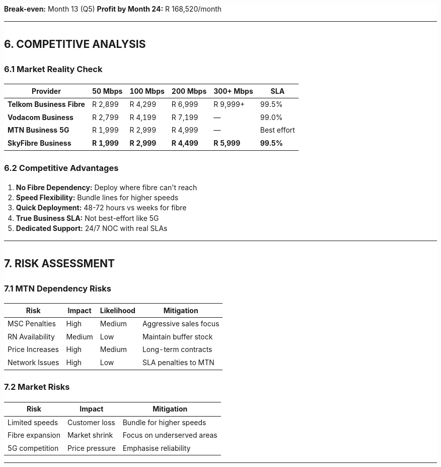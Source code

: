 **Break-even:** Month 13 (Q5)
**Profit by Month 24:** R 168,520/month

---

## 6. COMPETITIVE ANALYSIS

### 6.1 Market Reality Check

| Provider | 50 Mbps | 100 Mbps | 200 Mbps | 300+ Mbps | SLA |
|----------|---------|----------|----------|-----------|-----|
| **Telkom Business Fibre** | R 2,899 | R 4,299 | R 6,999 | R 9,999+ | 99.5% |
| **Vodacom Business** | R 2,799 | R 4,199 | R 7,199 | — | 99.0% |
| **MTN Business 5G** | R 1,999 | R 2,999 | R 4,999 | — | Best effort |
| **SkyFibre Business** | **R 1,999** | **R 2,999** | **R 4,499** | **R 5,999** | **99.5%** |

### 6.2 Competitive Advantages

1. **No Fibre Dependency:** Deploy where fibre can't reach
2. **Speed Flexibility:** Bundle lines for higher speeds
3. **Quick Deployment:** 48-72 hours vs weeks for fibre
4. **True Business SLA:** Not best-effort like 5G
5. **Dedicated Support:** 24/7 NOC with real SLAs

---

## 7. RISK ASSESSMENT

### 7.1 MTN Dependency Risks

| Risk | Impact | Likelihood | Mitigation |
|------|--------|------------|------------|
| MSC Penalties | High | Medium | Aggressive sales focus |
| RN Availability | Medium | Low | Maintain buffer stock |
| Price Increases | High | Medium | Long-term contracts |
| Network Issues | High | Low | SLA penalties to MTN |

### 7.2 Market Risks

| Risk | Impact | Mitigation |
|------|--------|------------|
| Limited speeds | Customer loss | Bundle for higher speeds |
| Fibre expansion | Market shrink | Focus on underserved areas |
| 5G competition | Price pressure | Emphasise reliability |

---